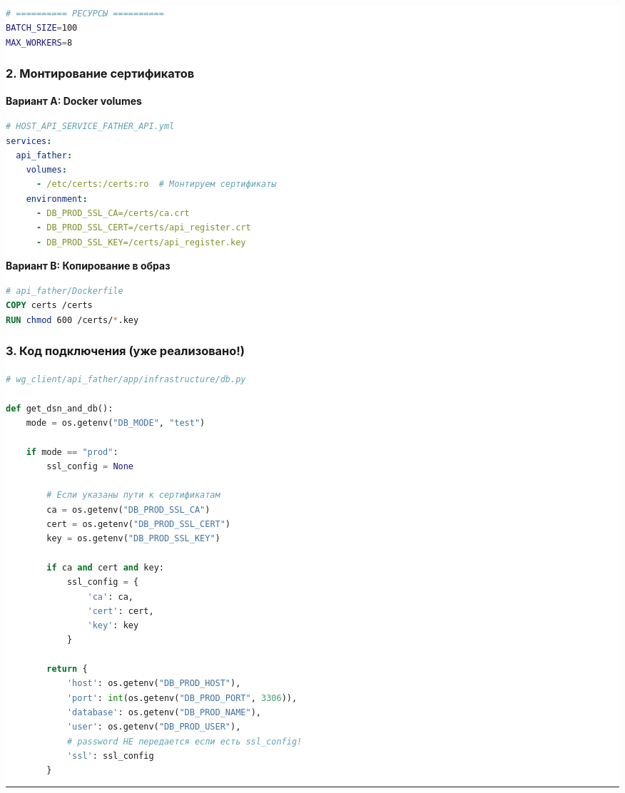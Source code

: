 ```bash
# ========== РЕСУРСЫ ==========
BATCH_SIZE=100
MAX_WORKERS=8
```

### 2. Монтирование сертификатов

**Вариант A: Docker volumes**

```yaml
# HOST_API_SERVICE_FATHER_API.yml
services:
  api_father:
    volumes:
      - /etc/certs:/certs:ro  # Монтируем сертификаты
    environment:
      - DB_PROD_SSL_CA=/certs/ca.crt
      - DB_PROD_SSL_CERT=/certs/api_register.crt
      - DB_PROD_SSL_KEY=/certs/api_register.key
```

**Вариант B: Копирование в образ**

```dockerfile
# api_father/Dockerfile
COPY certs /certs
RUN chmod 600 /certs/*.key
```

### 3. Код подключения (уже реализовано!)

```python
# wg_client/api_father/app/infrastructure/db.py

def get_dsn_and_db():
    mode = os.getenv("DB_MODE", "test")
    
    if mode == "prod":
        ssl_config = None
        
        # Если указаны пути к сертификатам
        ca = os.getenv("DB_PROD_SSL_CA")
        cert = os.getenv("DB_PROD_SSL_CERT")
        key = os.getenv("DB_PROD_SSL_KEY")
        
        if ca and cert and key:
            ssl_config = {
                'ca': ca,
                'cert': cert,
                'key': key
            }
        
        return {
            'host': os.getenv("DB_PROD_HOST"),
            'port': int(os.getenv("DB_PROD_PORT", 3306)),
            'database': os.getenv("DB_PROD_NAME"),
            'user': os.getenv("DB_PROD_USER"),
            # password НЕ передается если есть ssl_config!
            'ssl': ssl_config
        }
```

---